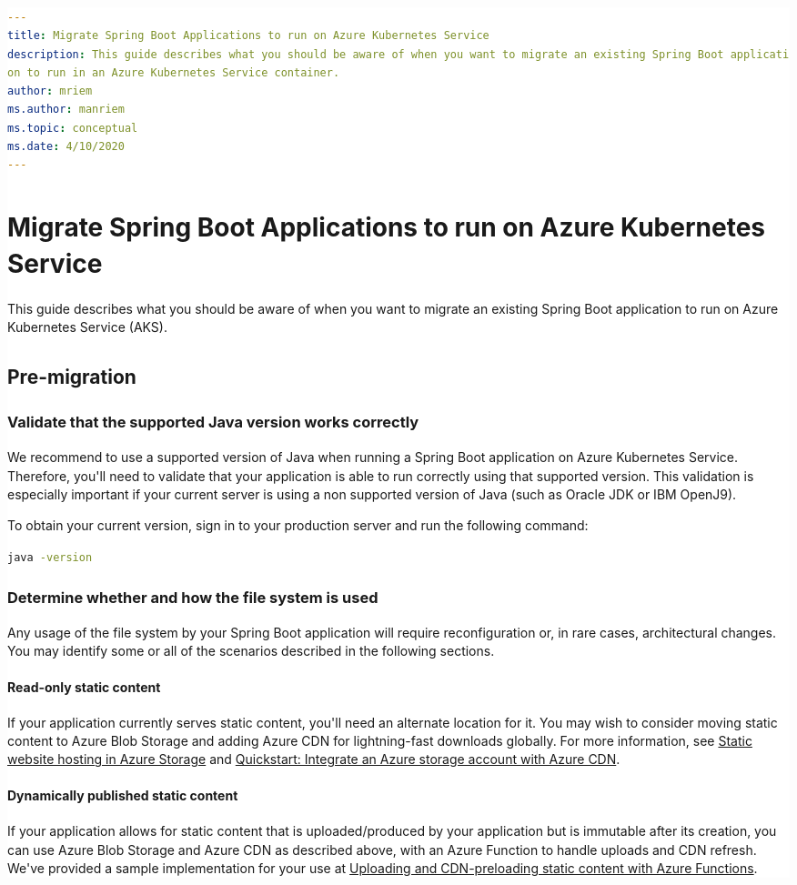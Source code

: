 ```yaml
---
title: Migrate Spring Boot Applications to run on Azure Kubernetes Service
description: This guide describes what you should be aware of when you want to migrate an existing Spring Boot application to run in an Azure Kubernetes Service container.
author: mriem
ms.author: manriem
ms.topic: conceptual
ms.date: 4/10/2020
---
```


# Migrate Spring Boot Applications to run on Azure Kubernetes Service

This guide describes what you should be aware of when you want to migrate an existing Spring Boot application to run on Azure Kubernetes Service (AKS).

## Pre-migration

### Validate that the supported Java version works correctly

We recommend to use a supported version of Java when running a Spring Boot application on Azure Kubernetes Service. Therefore, you'll need to validate that your application is able to run correctly using that supported version. This validation is especially important if your current server is using a non supported version of Java (such as Oracle JDK or IBM OpenJ9).

To obtain your current version, sign in to your production server and run the following command:

```bash
java -version
```

### Determine whether and how the file system is used

Any usage of the file system by your Spring Boot application will require reconfiguration or, in rare cases, architectural changes. You may identify some or all of the scenarios described in the following sections.

#### Read-only static content

If your application currently serves static content, you'll need an alternate location for it. You may wish to consider moving static content to Azure Blob Storage and adding Azure CDN for lightning-fast downloads globally. For more information, see [Static website hosting in Azure Storage](/azure/storage/blobs/storage-blob-static-website) and [Quickstart: Integrate an Azure storage account with Azure CDN](/azure/cdn/cdn-create-a-storage-account-with-cdn).

#### Dynamically published static content

If your application allows for static content that is uploaded/produced by your application but is immutable after its creation, you can use Azure Blob Storage and Azure CDN as described above, with an Azure Function to handle uploads and CDN refresh. We've provided a sample implementation for your use at [Uploading and CDN-preloading static content with Azure Functions](https://github.com/Azure-Samples/functions-java-push-static-contents-to-cdn).
